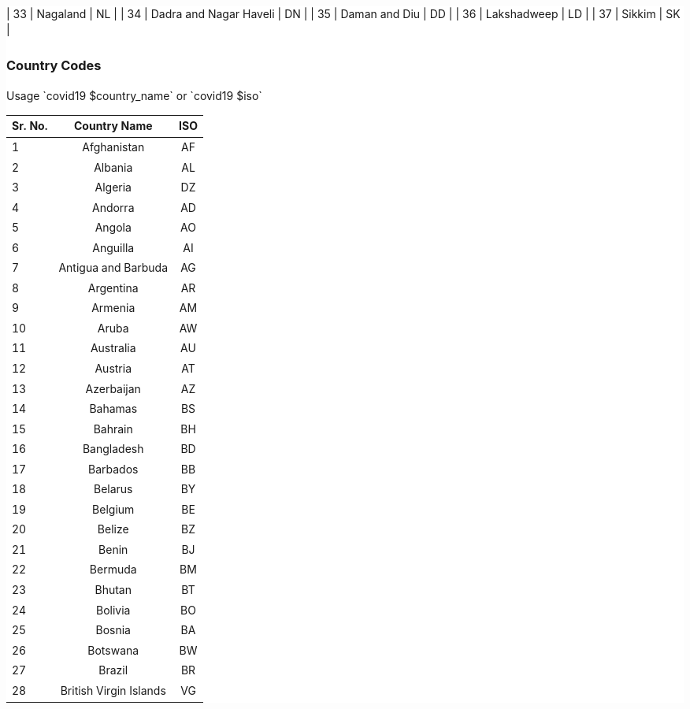 |	33	|	Nagaland	|	NL	|
|	34	|	Dadra and Nagar Haveli	|	DN	|
|	35	|	Daman and Diu	|	DD	|
|	36	|	Lakshadweep	|	LD	|
|	37	|	Sikkim	|	SK	|


### Country Codes
<p>Usage `covid19 $country_name` or `covid19 $iso`</p>

|	Sr. No.	|	Country Name	|	ISO	|
|-----------|:-----------:|:------------:|
|	1	|	Afghanistan	|	AF	|
|	2	|	Albania	|	AL	|
|	3	|	Algeria	|	DZ	|
|	4	|	Andorra	|	AD	|
|	5	|	Angola	|	AO	|
|	6	|	Anguilla	|	AI	|
|	7	|	Antigua and Barbuda	|	AG	|
|	8	|	Argentina	|	AR	|
|	9	|	Armenia	|	AM	|
|	10	|	Aruba	|	AW	|
|	11	|	Australia	|	AU	|
|	12	|	Austria	|	AT	|
|	13	|	Azerbaijan	|	AZ	|
|	14	|	Bahamas	|	BS	|
|	15	|	Bahrain	|	BH	|
|	16	|	Bangladesh	|	BD	|
|	17	|	Barbados	|	BB	|
|	18	|	Belarus	|	BY	|
|	19	|	Belgium	|	BE	|
|	20	|	Belize	|	BZ	|
|	21	|	Benin	|	BJ	|
|	22	|	Bermuda	|	BM	|
|	23	|	Bhutan	|	BT	|
|	24	|	Bolivia	|	BO	|
|	25	|	Bosnia	|	BA	|
|	26	|	Botswana	|	BW	|
|	27	|	Brazil	|	BR	|
|	28	|	British Virgin Islands	|	VG	|
